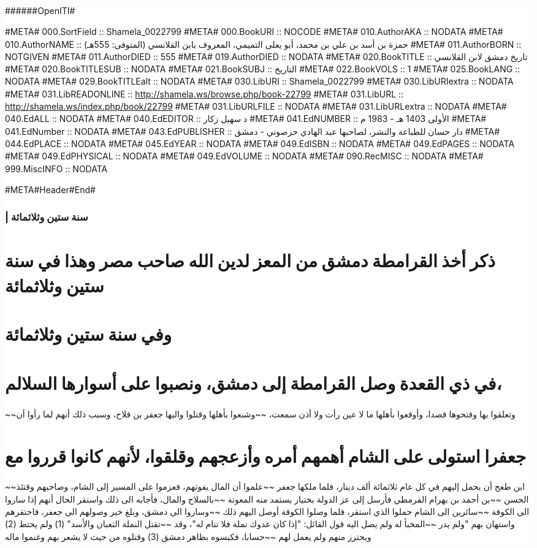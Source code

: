 ######OpenITI#


#META# 000.SortField	:: Shamela_0022799
#META# 000.BookURI	:: NOCODE
#META# 010.AuthorAKA	:: NODATA
#META# 010.AuthorNAME	:: حمزة بن أسد بن علي بن محمد، أبو يعلى التميمي، المعروف بابن القلانسي (المتوفى: 555هـ)
#META# 011.AuthorBORN	:: NOTGIVEN
#META# 011.AuthorDIED	:: 555
#META# 019.AuthorDIED	:: NODATA
#META# 020.BookTITLE	:: تاريخ دمشق لابن القلانسي
#META# 020.BookTITLESUB	:: NODATA
#META# 021.BookSUBJ	:: التاريخ
#META# 022.BookVOLS	:: 1
#META# 025.BookLANG	:: NODATA
#META# 029.BookTITLEalt	:: NODATA
#META# 030.LibURI	:: Shamela_0022799
#META# 030.LibURIextra	:: NODATA
#META# 031.LibREADONLINE	:: http://shamela.ws/browse.php/book-22799
#META# 031.LibURL	:: http://shamela.ws/index.php/book/22799
#META# 031.LibURLFILE	:: NODATA
#META# 031.LibURLextra	:: NODATA
#META# 040.EdALL	:: NODATA
#META# 040.EdEDITOR	:: د سهيل زكار
#META# 041.EdNUMBER	:: الأولى 1403 هـ - 1983 م
#META# 041.EdNumber	:: NODATA
#META# 043.EdPUBLISHER	:: دار حسان للطباعة والنشر، لصاحبها عبد الهادي حرصوني - دمشق
#META# 044.EdPLACE	:: NODATA
#META# 045.EdYEAR	:: NODATA
#META# 049.EdISBN	:: NODATA
#META# 049.EdPAGES	:: NODATA
#META# 049.EdPHYSICAL	:: NODATA
#META# 049.EdVOLUME	:: NODATA
#META# 090.RecMISC	:: NODATA
#META# 999.MiscINFO	:: NODATA

#META#Header#End#

### | سنة ستين وثلاثمائة
# ذكر أخذ القرامطة دمشق من المعز لدين الله صاحب مصر وهذا في سنة ستين وثلاثمائة
# وفي سنة ستين وثلاثمائة
# في ذي القعدة وصل القرامطة إلى دمشق، ونصبوا على أسوارها السلالم،
~~وتعلقوا بها وفتحوها قصدا، وأوقعوا بأهلها ما لا عين رأت ولا أذن سمعت،
~~وشنعوا بأهلها وقتلوا واليها جعفر بن فلاح، وسبب ذلك أنهم لما رأوا أن
# جعفرا استولى على الشام أهمهم أمره وأزعجهم وقلقوا، لأنهم كانوا قرروا مع
~~ابن طغج أن يحمل إليهم في كل عام ثلاثمائة ألف دينار، فلما ملكها جعفر
~~علموا أن المال يفوتهم، فعزموا على المسير إلى الشام، وصاحبهم وقتئذ الحسن
~~بن أحمد بن بهرام القرمطي فأرسل إلى عز الدولة بختيار يستمد منه المعونة
~~بالسلاح والمال، فأجابه الى ذلك واستقر الحال أنهم إذا ساروا الى الكوفة
~~سائرين الى الشام حملوا الذي استقر، فلما وصلوا الكوفة أوصل اليهم ذلك
~~وساروا الى دمشق، وبلغ خبر وصولهم الى جعفر، فاحتقرهم واستهان بهم "ولم يدر
~~المخبأ له ولم يصل اليه قول القائل: "إذا كان عدوك نملة فلا تنام له"، وقد
~~تقتل النملة الثعبان والأسد" (1) ولم يحتط (2) ويحترز منهم ولم يعمل لهم
~~حسابا، فكبسوه بظاهر دمشق (3) وقتلوه من حيث لا يشعر بهم وغنموا ماله